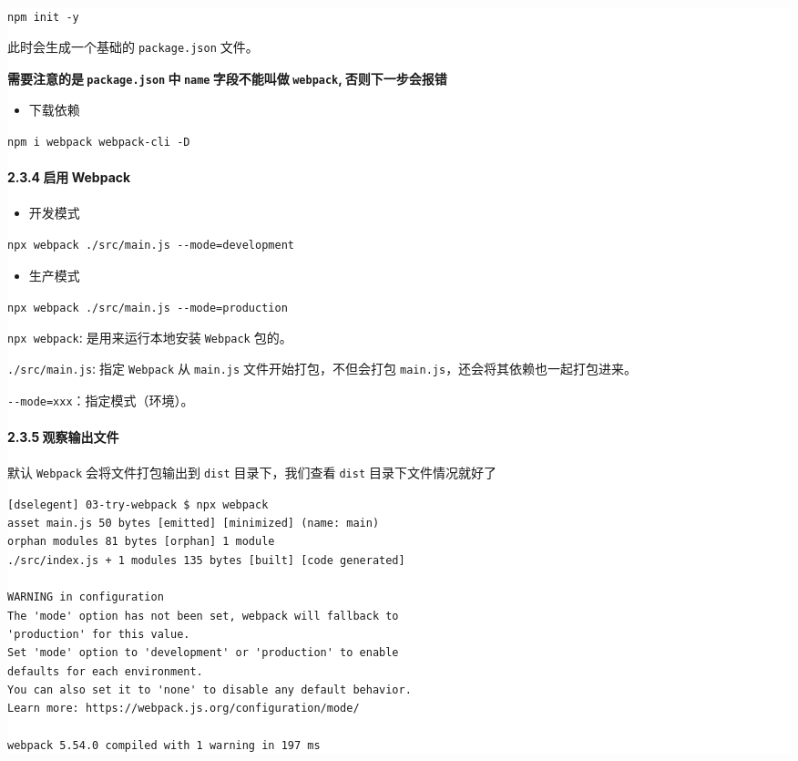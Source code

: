 ```text
npm init -y
```

此时会生成一个基础的 `package.json` 文件。

**需要注意的是 `package.json` 中 `name` 字段不能叫做 `webpack`, 否则下一步会报错**

- 下载依赖

```text
npm i webpack webpack-cli -D
```

#### 2.3.4 启用 Webpack

- 开发模式

```shell
npx webpack ./src/main.js --mode=development
```

- 生产模式

```text
npx webpack ./src/main.js --mode=production
```

`npx webpack`: 是用来运行本地安装 `Webpack` 包的。

`./src/main.js`: 指定 `Webpack` 从 `main.js` 文件开始打包，不但会打包 `main.js`，还会将其依赖也一起打包进来。

`--mode=xxx`：指定模式（环境）。

#### 2.3.5 观察输出文件

默认 `Webpack` 会将文件打包输出到 `dist` 目录下，我们查看 `dist` 目录下文件情况就好了

```shell
[dselegent] 03-try-webpack $ npx webpack
asset main.js 50 bytes [emitted] [minimized] (name: main)
orphan modules 81 bytes [orphan] 1 module
./src/index.js + 1 modules 135 bytes [built] [code generated]

WARNING in configuration
The 'mode' option has not been set, webpack will fallback to
'production' for this value.
Set 'mode' option to 'development' or 'production' to enable
defaults for each environment.
You can also set it to 'none' to disable any default behavior.
Learn more: https://webpack.js.org/configuration/mode/

webpack 5.54.0 compiled with 1 warning in 197 ms
```
